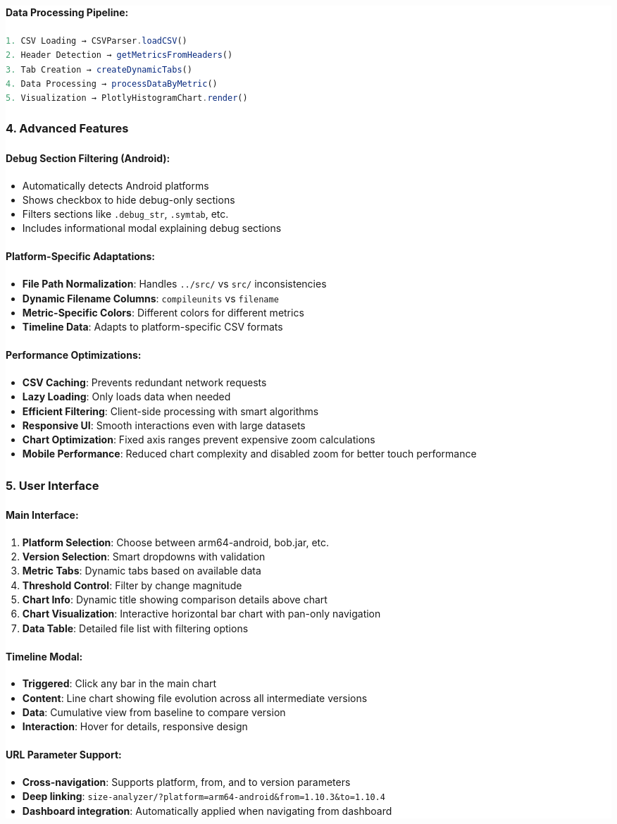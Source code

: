#### Data Processing Pipeline:
```javascript
1. CSV Loading → CSVParser.loadCSV()
2. Header Detection → getMetricsFromHeaders()
3. Tab Creation → createDynamicTabs()
4. Data Processing → processDataByMetric()
5. Visualization → PlotlyHistogramChart.render()
```

### 4. Advanced Features

#### Debug Section Filtering (Android):
- Automatically detects Android platforms
- Shows checkbox to hide debug-only sections
- Filters sections like `.debug_str`, `.symtab`, etc.
- Includes informational modal explaining debug sections

#### Platform-Specific Adaptations:
- **File Path Normalization**: Handles `../src/` vs `src/` inconsistencies
- **Dynamic Filename Columns**: `compileunits` vs `filename`
- **Metric-Specific Colors**: Different colors for different metrics
- **Timeline Data**: Adapts to platform-specific CSV formats

#### Performance Optimizations:
- **CSV Caching**: Prevents redundant network requests
- **Lazy Loading**: Only loads data when needed
- **Efficient Filtering**: Client-side processing with smart algorithms
- **Responsive UI**: Smooth interactions even with large datasets
- **Chart Optimization**: Fixed axis ranges prevent expensive zoom calculations
- **Mobile Performance**: Reduced chart complexity and disabled zoom for better touch performance

### 5. User Interface

#### Main Interface:
1. **Platform Selection**: Choose between arm64-android, bob.jar, etc.
2. **Version Selection**: Smart dropdowns with validation
3. **Metric Tabs**: Dynamic tabs based on available data
4. **Threshold Control**: Filter by change magnitude
5. **Chart Info**: Dynamic title showing comparison details above chart
6. **Chart Visualization**: Interactive horizontal bar chart with pan-only navigation
7. **Data Table**: Detailed file list with filtering options

#### Timeline Modal:
- **Triggered**: Click any bar in the main chart
- **Content**: Line chart showing file evolution across all intermediate versions
- **Data**: Cumulative view from baseline to compare version
- **Interaction**: Hover for details, responsive design

#### URL Parameter Support:
- **Cross-navigation**: Supports platform, from, and to version parameters
- **Deep linking**: `size-analyzer/?platform=arm64-android&from=1.10.3&to=1.10.4`
- **Dashboard integration**: Automatically applied when navigating from dashboard
